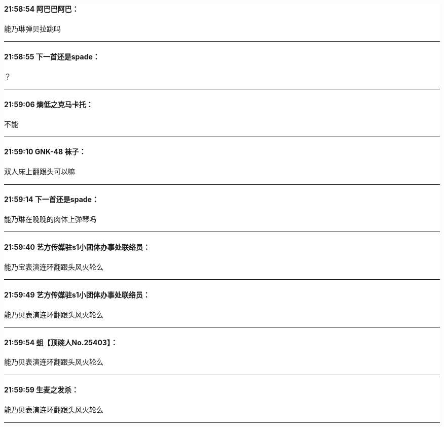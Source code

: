 #### 21:58:54  阿巴巴阿巴：

能乃琳弹贝拉跳吗

*****

#### 21:58:55  下一首还是spade：

？

*****

#### 21:59:06  熵低之克马卡托：

不能

*****

#### 21:59:10  GNK-48 袜子：

双人床上翻跟头可以嘛

*****

#### 21:59:14  下一首还是spade：

能乃琳在晚晚的肉体上弹琴吗

*****

#### 21:59:40  艺方传媒驻s1小团体办事处联络员：

能乃宝表演连环翻跟头风火轮么

*****

#### 21:59:49  艺方传媒驻s1小团体办事处联络员：

能乃贝表演连环翻跟头风火轮么

*****

#### 21:59:54  蛆【顶碗人No.25403】：

能乃贝表演连环翻跟头风火轮么

*****

#### 21:59:59  生麦之发杀：

能乃贝表演连环翻跟头风火轮么

*****

